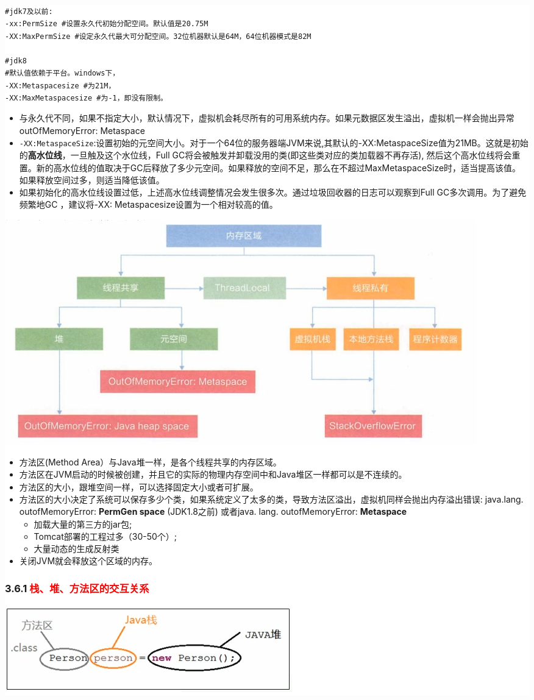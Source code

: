 ```shell
#jdk7及以前:
-xx:PermSize #设置永久代初始分配空间。默认值是20.75M
-XX:MaxPermSize #设定永久代最大可分配空间。32位机器默认是64M，64位机器模式是82M

#jdk8
#默认值依赖于平台。windows下，
-XX:Metaspacesize #为21M，
-XX:MaxMetaspacesize #为-1，即没有限制。

```

- 与永久代不同，如果不指定大小，默认情况下，虚拟机会耗尽所有的可用系统内存。如果元数据区发生溢出，虚拟机一样会抛出异常outOfMemoryError: Metaspace
- ```-XX:MetaspaceSize```:设置初始的元空间大小。对于一个64位的服务器端JVM来说,其默认的-XX:MetaspaceSize值为21MB。这就是初始的**高水位线**，一旦触及这个水位线，Full GC将会被触发并卸载没用的类(即这些类对应的类加载器不再存活), 然后这个高水位线将会重置。新的高水位线的值取决于GC后释放了多少元空间。如果释放的空间不足，那么在不超过MaxMetaspaceSize时，适当提高该值。如果释放空间过多，则适当降低该值。
- 如果初始化的高水位线设置过低，上述高水位线调整情况会发生很多次。通过垃圾回收器的日志可以观察到Full GC多次调用。为了避免频繁地GC ，建议将-XX: Metaspacesize设置为一个相对较高的值。

![image-20210601172552341](JVM.assets/image-20210601172552341.png)

- 方法区(Method Area）与Java堆一样，是各个线程共享的内存区域。
- 方法区在JVM启动的时候被创建，并且它的实际的物理内存空间中和Java堆区一样都可以是不连续的。
- 方法区的大小，跟堆空间一样，可以选择固定大小或者可扩展。
- 方法区的大小决定了系统可以保存多少个类，如果系统定义了太多的类，导致方法区溢出，虚拟机同样会抛出内存溢出错误: java.lang. outofMemoryError: **PermGen space** (JDK1.8之前) 或者java. lang. outofMemoryError: **Metaspace**
	- 加载大量的第三方的jar包; 
	- Tomcat部署的工程过多（30-50个）;
	- 大量动态的生成反射类
- 关闭JVM就会释放这个区域的内存。

### 3.6.1 <font color=red>**栈、堆、方法区的交互关系**</font>

![image-20210601192212728](JVM.assets/image-20210601192212728.png)
